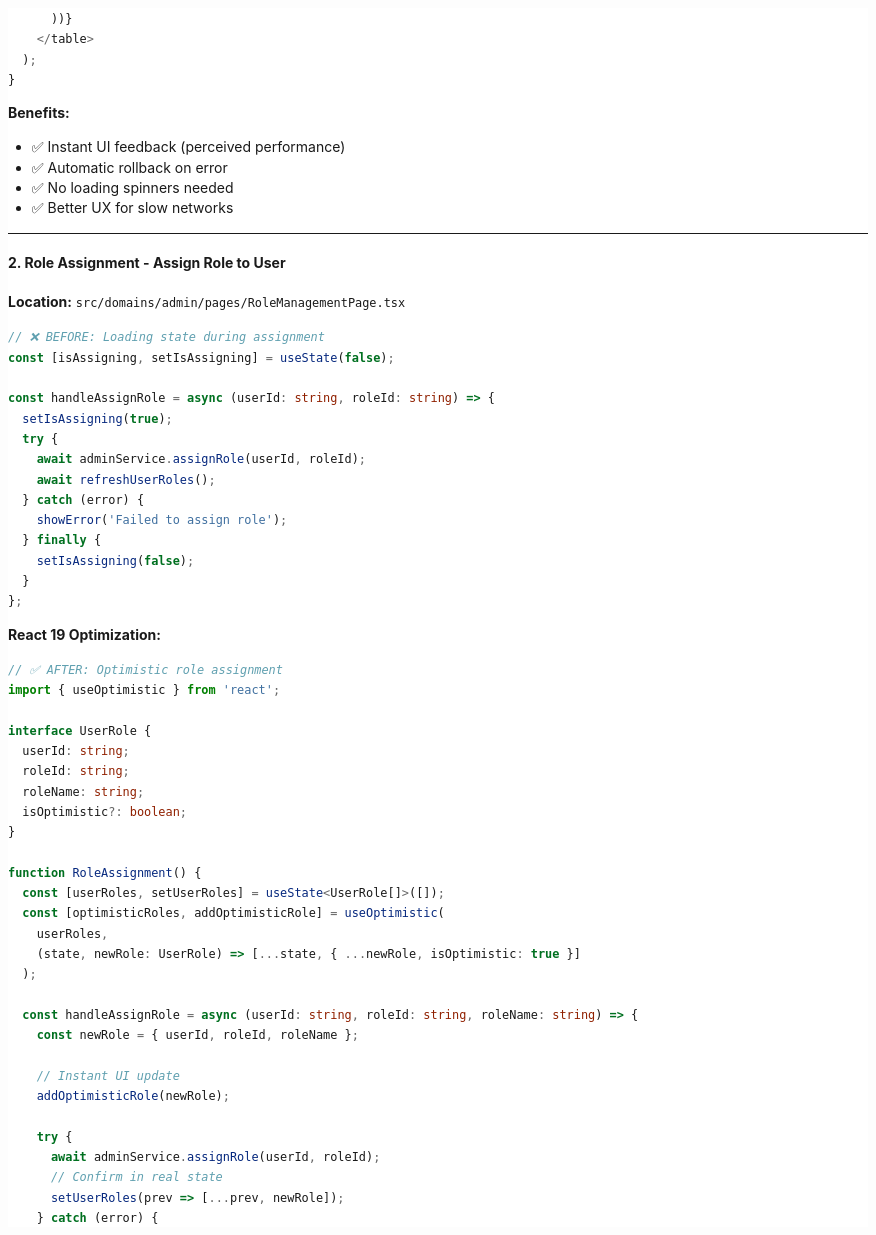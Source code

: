 ```typescript
      ))}
    </table>
  );
}
```

**Benefits:**

- ✅ Instant UI feedback (perceived performance)
- ✅ Automatic rollback on error
- ✅ No loading spinners needed
- ✅ Better UX for slow networks

---

#### 2. Role Assignment - Assign Role to User

**Location:** `src/domains/admin/pages/RoleManagementPage.tsx`

```typescript
// ❌ BEFORE: Loading state during assignment
const [isAssigning, setIsAssigning] = useState(false);

const handleAssignRole = async (userId: string, roleId: string) => {
  setIsAssigning(true);
  try {
    await adminService.assignRole(userId, roleId);
    await refreshUserRoles();
  } catch (error) {
    showError('Failed to assign role');
  } finally {
    setIsAssigning(false);
  }
};
```

**React 19 Optimization:**

```typescript
// ✅ AFTER: Optimistic role assignment
import { useOptimistic } from 'react';

interface UserRole {
  userId: string;
  roleId: string;
  roleName: string;
  isOptimistic?: boolean;
}

function RoleAssignment() {
  const [userRoles, setUserRoles] = useState<UserRole[]>([]);
  const [optimisticRoles, addOptimisticRole] = useOptimistic(
    userRoles,
    (state, newRole: UserRole) => [...state, { ...newRole, isOptimistic: true }]
  );

  const handleAssignRole = async (userId: string, roleId: string, roleName: string) => {
    const newRole = { userId, roleId, roleName };

    // Instant UI update
    addOptimisticRole(newRole);

    try {
      await adminService.assignRole(userId, roleId);
      // Confirm in real state
      setUserRoles(prev => [...prev, newRole]);
    } catch (error) {
```